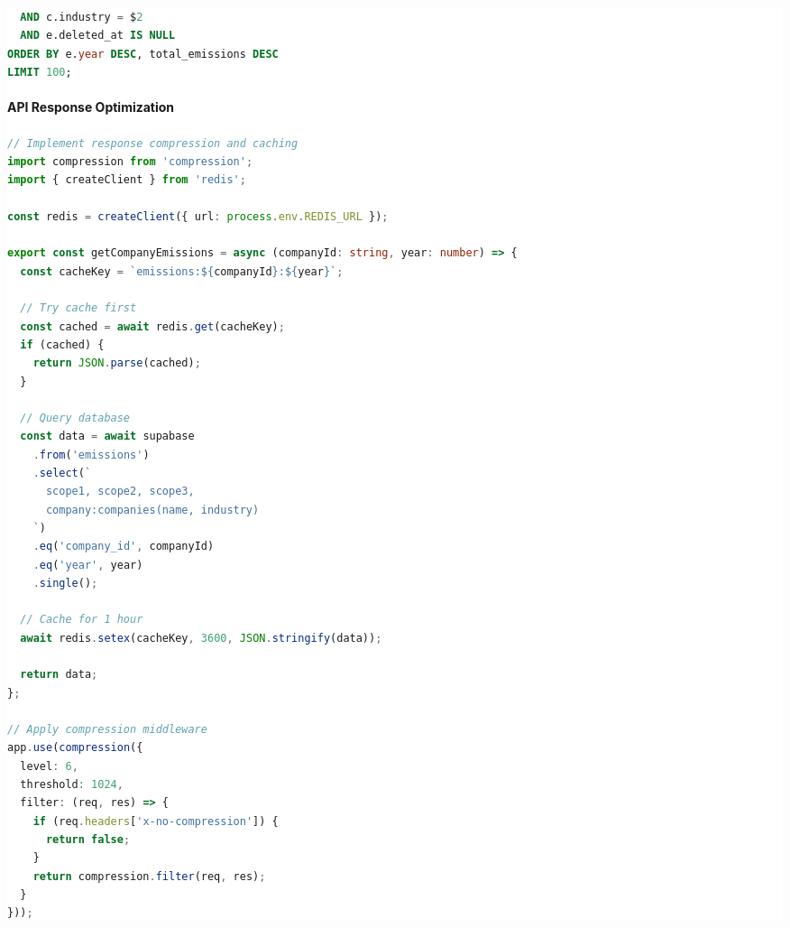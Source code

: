 ```sql
  AND c.industry = $2
  AND e.deleted_at IS NULL
ORDER BY e.year DESC, total_emissions DESC
LIMIT 100;
```

#### API Response Optimization
```typescript
// Implement response compression and caching
import compression from 'compression';
import { createClient } from 'redis';

const redis = createClient({ url: process.env.REDIS_URL });

export const getCompanyEmissions = async (companyId: string, year: number) => {
  const cacheKey = `emissions:${companyId}:${year}`;
  
  // Try cache first
  const cached = await redis.get(cacheKey);
  if (cached) {
    return JSON.parse(cached);
  }
  
  // Query database
  const data = await supabase
    .from('emissions')
    .select(`
      scope1, scope2, scope3,
      company:companies(name, industry)
    `)
    .eq('company_id', companyId)
    .eq('year', year)
    .single();
  
  // Cache for 1 hour
  await redis.setex(cacheKey, 3600, JSON.stringify(data));
  
  return data;
};

// Apply compression middleware
app.use(compression({
  level: 6,
  threshold: 1024,
  filter: (req, res) => {
    if (req.headers['x-no-compression']) {
      return false;
    }
    return compression.filter(req, res);
  }
}));
```

